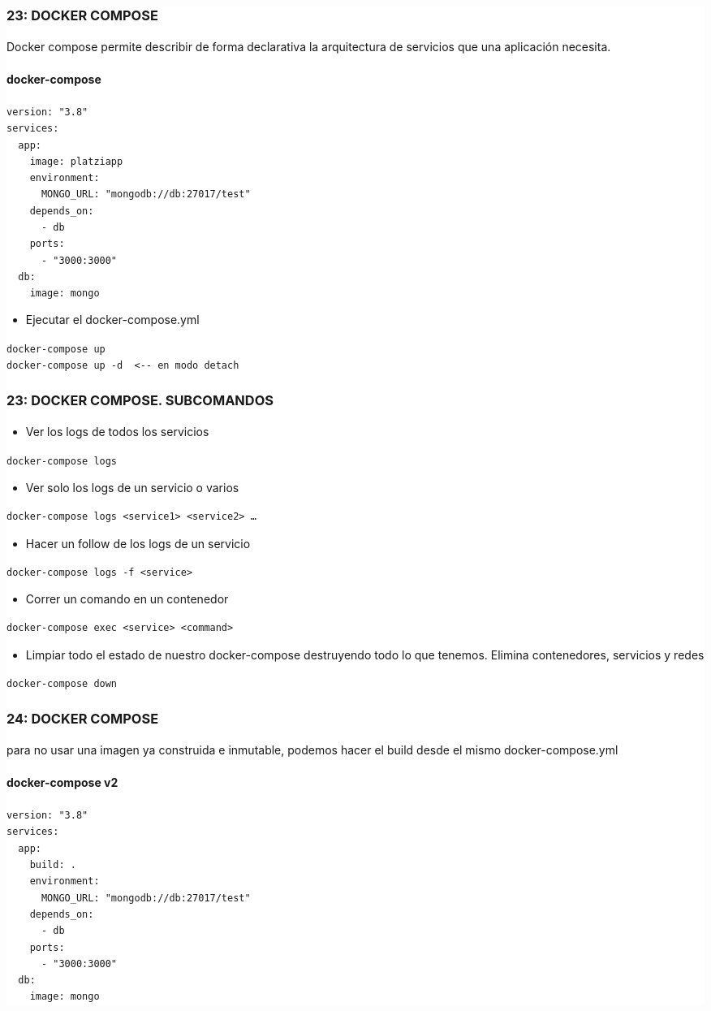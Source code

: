 ### 23: DOCKER COMPOSE
Docker compose permite describir de forma declarativa la arquitectura de servicios que una aplicación necesita.
#### docker-compose
```
version: "3.8"
services:
  app:
    image: platziapp
    environment:
      MONGO_URL: "mongodb://db:27017/test"
    depends_on:
      - db
    ports:
      - "3000:3000"
  db:
    image: mongo
```
- Ejecutar el docker-compose.yml
```console
docker-compose up
docker-compose up -d  <-- en modo detach
```
### 23: DOCKER COMPOSE. SUBCOMANDOS

- Ver los logs de todos los servicios
```console
docker-compose logs
```
- Ver solo los logs de un servicio o varios
```console
docker-compose logs <service1> <service2> …
```
- Hacer un follow de los logs de un servicio
```console
docker-compose logs -f <service>
```
- Correr un comando en un contenedor
```console
docker-compose exec <service> <command>
```
- Limpiar todo el estado de nuestro docker-compose destruyendo todo lo que tenemos. Elimina contenedores, servicios y redes
```console
docker-compose down
````
### 24: DOCKER COMPOSE
para no usar una imagen ya construida e inmutable, podemos hacer el build desde el mismo docker-compose.yml
#### docker-compose v2
```
version: "3.8"
services:
  app:
    build: .
    environment:
      MONGO_URL: "mongodb://db:27017/test"
    depends_on:
      - db
    ports:
      - "3000:3000"
  db:
    image: mongo
```
